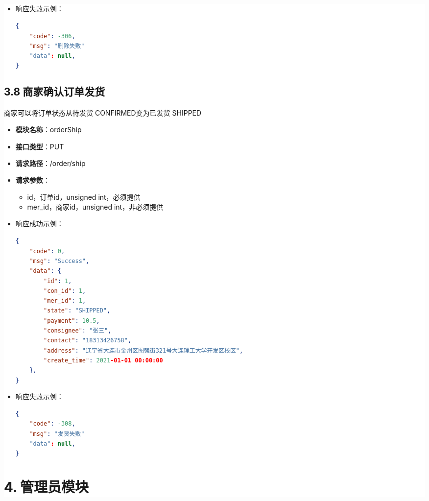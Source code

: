 - 响应失败示例：

  ```JSON
  {
      "code": -306,
      "msg": "删除失败"
      "data": null,
  }
  ```

## 3.8 商家确认订单发货

商家可以将订单状态从待发货 CONFIRMED变为已发货 SHIPPED

- **模块名称**：orderShip

- **接口类型**：PUT

- **请求路径**：/order/ship

- **请求参数**：

  - id，订单id，unsigned int，必须提供
  - mer_id，商家id，unsigned int，非必须提供

- 响应成功示例：

  ```JSON
  {
      "code": 0,
      "msg": "Success",
      "data": {
          "id": 1,
          "con_id": 1,
          "mer_id": 1,
          "state": "SHIPPED",
          "payment": 10.5,
          "consignee": "张三",
          "contact": "18313426758",
          "address": "辽宁省大连市金州区图强街321号大连理工大学开发区校区",
          "create_time": 2021-01-01 00:00:00
      },
  }
  ```

- 响应失败示例：

  ```JSON
  {
      "code": -308,
      "msg": "发货失败"
      "data": null,
  }
  ```

# 4. 管理员模块
